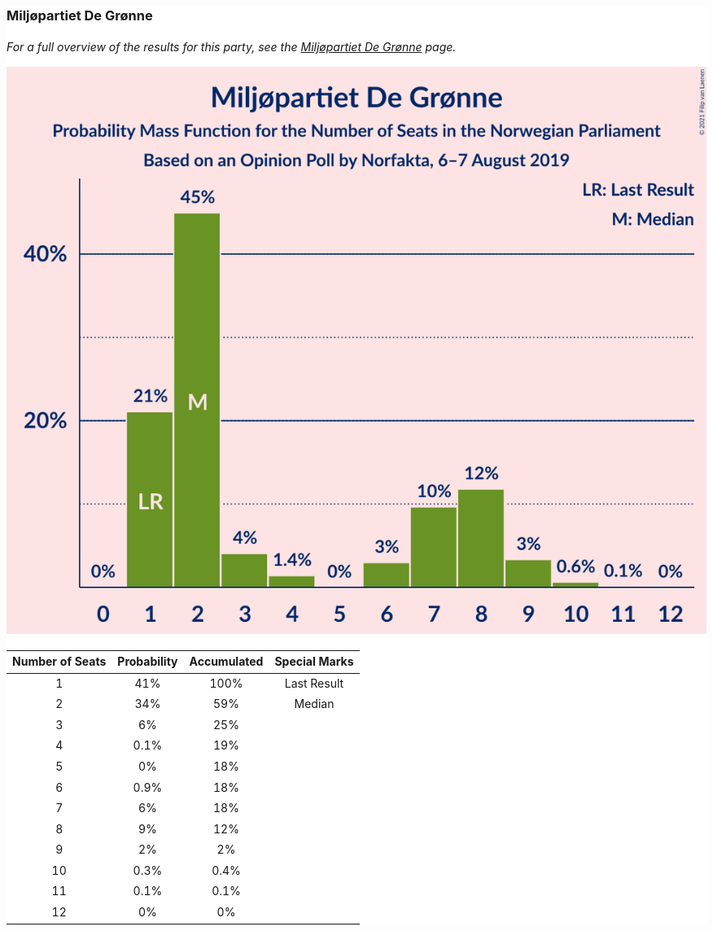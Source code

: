 ### Miljøpartiet De Grønne

*For a full overview of the results for this party, see the [Miljøpartiet De Grønne](party-miljøpartietdegrønne.html) page.*

![Graph with seats probability mass function not yet produced](2019-08-07-Norfakta-seats-pmf-miljøpartietdegrønne.png "Seats Probability Mass Function")

| Number of Seats | Probability | Accumulated | Special Marks |
|:---------------:|:-----------:|:-----------:|:-------------:|
| 1 | 41% | 100% | Last Result |
| 2 | 34% | 59% | Median |
| 3 | 6% | 25% |  |
| 4 | 0.1% | 19% |  |
| 5 | 0% | 18% |  |
| 6 | 0.9% | 18% |  |
| 7 | 6% | 18% |  |
| 8 | 9% | 12% |  |
| 9 | 2% | 2% |  |
| 10 | 0.3% | 0.4% |  |
| 11 | 0.1% | 0.1% |  |
| 12 | 0% | 0% |  |